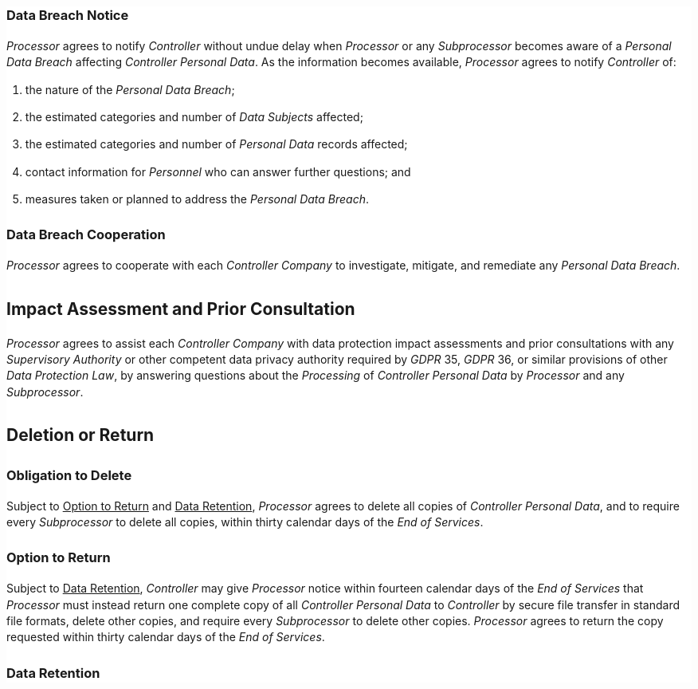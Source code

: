 <a id="data-breach-notice"></a>
### Data Breach Notice

_Processor_ agrees to notify _Controller_ without undue delay when _Processor_ or any _Subprocessor_ becomes aware of a _Personal Data Breach_ affecting _Controller Personal Data_. As the information becomes available, _Processor_ agrees to notify _Controller_ of:

1. the nature of the _Personal Data Breach_;

2. the estimated categories and number of _Data Subjects_ affected;

3. the estimated categories and number of _Personal Data_ records affected;

4. contact information for _Personnel_ who can answer further questions; and

5. measures taken or planned to address the _Personal Data Breach_.

<a id="data-breach-cooperation"></a>
### Data Breach Cooperation

_Processor_ agrees to cooperate with each _Controller Company_ to investigate, mitigate, and remediate any _Personal Data Breach_.

<a id="impact-assessment-and-prior-consultation"></a>
## Impact Assessment and Prior Consultation

_Processor_ agrees to assist each _Controller Company_ with data protection impact assessments and prior consultations with any _Supervisory Authority_ or other competent data privacy authority required by _GDPR_ 35, _GDPR_ 36, or similar provisions of other _Data Protection Law_, by answering questions about the _Processing_ of _Controller Personal Data_ by _Processor_ and any _Subprocessor_.

<a id="deletion-or-return"></a>
## Deletion or Return

<a id="obligation-to-delete"></a>
### Obligation to Delete

Subject to [Option to Return](#option-to-return) and [Data Retention](#data-retention), _Processor_ agrees to delete all copies of _Controller Personal Data_, and to require every _Subprocessor_ to delete all copies, within thirty calendar days of the _End of Services_.

<a id="option-to-return"></a>
### Option to Return

Subject to [Data Retention](#data-retention), _Controller_ may give _Processor_ notice within fourteen calendar days of the _End of Services_ that _Processor_ must instead return one complete copy of all _Controller Personal Data_ to _Controller_ by secure file transfer in standard file formats, delete other copies, and require every _Subprocessor_ to delete other copies. _Processor_ agrees to return the copy requested within thirty calendar days of the _End of Services_.

<a id="data-retention"></a>
### Data Retention
